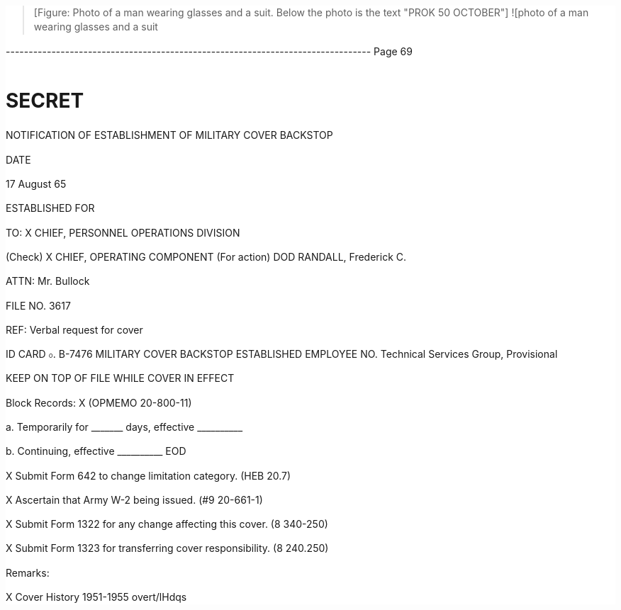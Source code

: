 > [Figure: Photo of a man wearing glasses and a suit. Below the photo is the text "PROK 50 OCTOBER"]
> ![photo of a man wearing glasses and a suit


-------------------------------------------------------------------------------- Page 69

# SECRET

NOTIFICATION OF ESTABLISHMENT
OF MILITARY COVER BACKSTOP

DATE

17 August 65

ESTABLISHED FOR

TO: X CHIEF, PERSONNEL OPERATIONS DIVISION

(Check)
X CHIEF, OPERATING COMPONENT (For action) DOD RANDALL, Frederick C.

ATTN: Mr. Bullock

FILE NO.
3617

REF: Verbal request for cover

ID CARD ০.
B-7476
MILITARY COVER BACKSTOP ESTABLISHED EMPLOYEE NO.
Technical Services Group, Provisional

KEEP ON TOP OF FILE WHILE COVER IN EFFECT

Block Records:
X
(OPMEMO 20-800-11)

a. Temporarily for _______ days, effective __________

b. Continuing, effective __________ EOD

X Submit Form 642 to change limitation category.
(HEB 20.7)

X Ascertain that Army W-2 being issued.
(#9 20-661-1)

X Submit Form 1322 for any change affecting this cover.
(8 340-250)

X Submit Form 1323 for transferring cover responsibility.
(8 240.250)

Remarks:

X Cover History 1951-1955 overt/lHdqs
